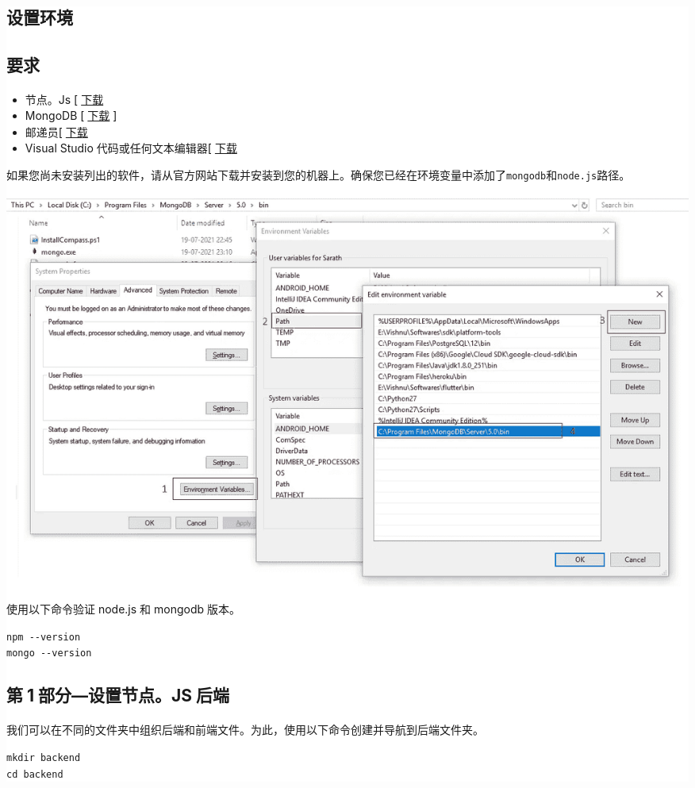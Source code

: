 ## 设置环境

## 要求

*   节点。Js [ [下载](https://nodejs.org/en/download/)
*   MongoDB [ [下载](https://fastdl.mongodb.org/windows/mongodb-windows-x86_64-5.0.1-signed.msi) ]
*   邮递员[ [下载](https://www.postman.com/downloads/)
*   Visual Studio 代码或任何文本编辑器[ [下载](https://code.visualstudio.com/download)

如果您尚未安装列出的软件，请从官方网站下载并安装到您的机器上。确保您已经在环境变量中添加了`mongodb`和`node.js`路径。

![](img/70dbbb5c62f4fcf532ac76b8b3faf5d1.png)

使用以下命令验证 node.js 和 mongodb 版本。

```
npm --version
mongo --version
```

## 第 1 部分—设置节点。JS 后端

我们可以在不同的文件夹中组织后端和前端文件。为此，使用以下命令创建并导航到后端文件夹。

```
mkdir backend
cd backend
```

